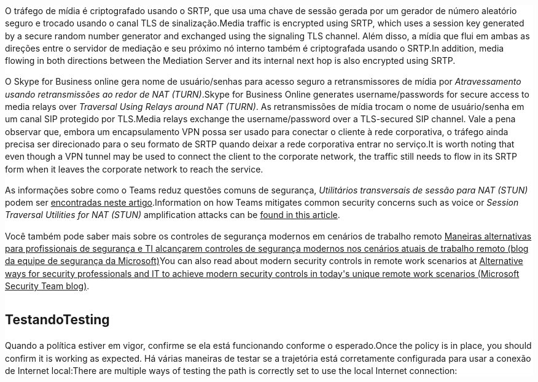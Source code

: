 <span data-ttu-id="1d4a2-259">O tráfego de mídia é criptografado usando o SRTP, que usa uma chave de sessão gerada por um gerador de número aleatório seguro e trocado usando o canal TLS de sinalização.</span><span class="sxs-lookup"><span data-stu-id="1d4a2-259">Media traffic is encrypted using SRTP, which uses a session key generated by a secure random number generator and exchanged using the signaling TLS channel.</span></span> <span data-ttu-id="1d4a2-260">Além disso, a mídia que flui em ambas as direções entre o servidor de mediação e seu próximo nó interno também é criptografada usando o SRTP.</span><span class="sxs-lookup"><span data-stu-id="1d4a2-260">In addition, media flowing in both directions between the Mediation Server and its internal next hop is also encrypted using SRTP.</span></span>

<span data-ttu-id="1d4a2-261">O Skype for Business online gera nome de usuário/senhas para acesso seguro a retransmissores de mídia por _Atravessamento usando retransmissões ao redor de NAT (TURN)_.</span><span class="sxs-lookup"><span data-stu-id="1d4a2-261">Skype for Business Online generates username/passwords for secure access to media relays over _Traversal Using Relays around NAT (TURN)_.</span></span> <span data-ttu-id="1d4a2-262">As retransmissões de mídia trocam o nome de usuário/senha em um canal SIP protegido por TLS.</span><span class="sxs-lookup"><span data-stu-id="1d4a2-262">Media relays exchange the username/password over a TLS-secured SIP channel.</span></span> <span data-ttu-id="1d4a2-263">Vale a pena observar que, embora um encapsulamento VPN possa ser usado para conectar o cliente à rede corporativa, o tráfego ainda precisa ser direcionado para o seu formato de SRTP quando deixar a rede corporativa entrar no serviço.</span><span class="sxs-lookup"><span data-stu-id="1d4a2-263">It is worth noting that even though a VPN tunnel may be used to connect the client to the corporate network, the traffic still needs to flow in its SRTP form when it leaves the corporate network to reach the service.</span></span>

<span data-ttu-id="1d4a2-264">As informações sobre como o Teams reduz questões comuns de segurança, _Utilitários transversais de sessão para NAT (STUN)_ podem ser [encontradas neste artigo](https://docs.microsoft.com/openspecs/office_protocols/ms-ice2/69525351-8c68-4864-b8a6-04bfbc87785c).</span><span class="sxs-lookup"><span data-stu-id="1d4a2-264">Information on how Teams mitigates common security concerns such as voice or _Session Traversal Utilities for NAT (STUN)_ amplification attacks can be [found in this article](https://docs.microsoft.com/openspecs/office_protocols/ms-ice2/69525351-8c68-4864-b8a6-04bfbc87785c).</span></span>

<span data-ttu-id="1d4a2-265">Você também pode saber mais sobre os controles de segurança modernos em cenários de trabalho remoto [Maneiras alternativas para profissionais de segurança e TI alcançarem controles de segurança modernos nos cenários atuais de trabalho remoto (blog da equipe de segurança da Microsoft)](https://www.microsoft.com/security/blog/2020/03/26/alternative-security-professionals-it-achieve-modern-security-controls-todays-unique-remote-work-scenarios/)</span><span class="sxs-lookup"><span data-stu-id="1d4a2-265">You can also read about modern security controls in remote work scenarios at [Alternative ways for security professionals and IT to achieve modern security controls in today's unique remote work scenarios (Microsoft Security Team blog)](https://www.microsoft.com/security/blog/2020/03/26/alternative-security-professionals-it-achieve-modern-security-controls-todays-unique-remote-work-scenarios/).</span></span>

## <a name="testing"></a><span data-ttu-id="1d4a2-266">Testando</span><span class="sxs-lookup"><span data-stu-id="1d4a2-266">Testing</span></span>

<span data-ttu-id="1d4a2-267">Quando a política estiver em vigor, confirme se ela está funcionando conforme o esperado.</span><span class="sxs-lookup"><span data-stu-id="1d4a2-267">Once the policy is in place, you should confirm it is working as expected.</span></span> <span data-ttu-id="1d4a2-268">Há várias maneiras de testar se a trajetória está corretamente configurada para usar a conexão de Internet local:</span><span class="sxs-lookup"><span data-stu-id="1d4a2-268">There are multiple ways of testing the path is correctly set to use the local Internet connection:</span></span>
